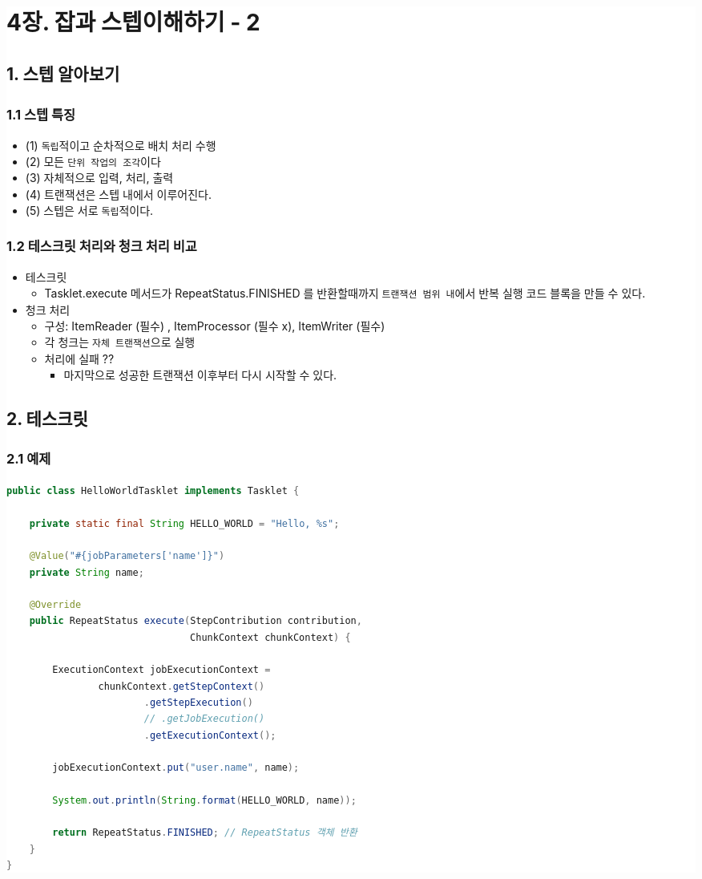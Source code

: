 # 4장. 잡과 스텝이해하기 - 2
## 1. 스텝 알아보기
### 1.1 스텝 특징
- (1) `독립`적이고 순차적으로 배치 처리 수행
- (2) 모든 `단위 작업의 조각`이다
- (3) 자체적으로 입력, 처리, 출력 
- (4) 트랜잭션은 스텝 내에서 이루어진다.
- (5) 스텝은 서로 `독립`적이다.

### 1.2 테스크릿 처리와 청크 처리 비교
- 테스크릿 
    - Tasklet.execute 메서드가 RepeatStatus.FINISHED 를 반환할때까지 `트랜잭션 범위 내`에서 반복 실행 코드 블록을 만들 수 있다.
- 청크 처리
    - 구성: ItemReader (필수) , ItemProcessor (필수 x), ItemWriter (필수)
    - 각 청크는 `자체 트랜잭션`으로 실행 
    - 처리에 실패 ??
        - 마지막으로 성공한 트랜잭션 이후부터 다시 시작할 수 있다.

## 2. 테스크릿
### 2.1 예제 
```java
public class HelloWorldTasklet implements Tasklet {

    private static final String HELLO_WORLD = "Hello, %s";

    @Value("#{jobParameters['name']}")
    private String name;

    @Override
    public RepeatStatus execute(StepContribution contribution,
                                ChunkContext chunkContext) {

        ExecutionContext jobExecutionContext =
                chunkContext.getStepContext()
                        .getStepExecution()
                        // .getJobExecution()
                        .getExecutionContext();

        jobExecutionContext.put("user.name", name);

        System.out.println(String.format(HELLO_WORLD, name));

        return RepeatStatus.FINISHED; // RepeatStatus 객체 반환 
    }
}
```
